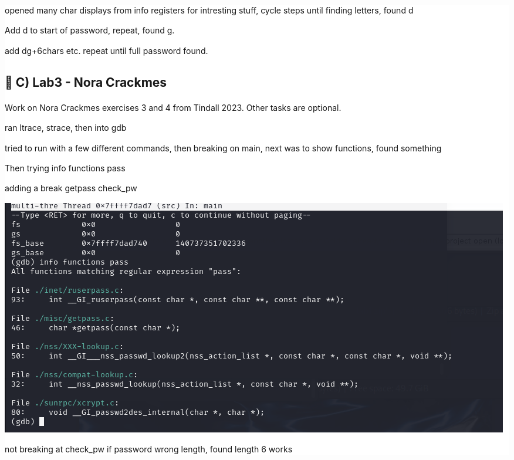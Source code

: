 opened many char displays from info registers for intresting stuff, cycle steps until finding letters, found d

Add d to start of password, repeat, found g. 

add dg+6chars etc. repeat until full password found.

<a name="c-lab3---nora-crackmes"></a>
## 🧩 C) Lab3 - Nora Crackmes
Work on Nora Crackmes exercises 3 and 4 from Tindall 2023. Other tasks are optional.

ran ltrace, strace, then into gdb

tried to run with a few different commands, then breaking on main, next was to show functions, found something

Then trying info functions pass

adding a break getpass check_pw

![alt text](h5images/image-14.png)

not breaking at check_pw if password wrong length, found length 6 works
